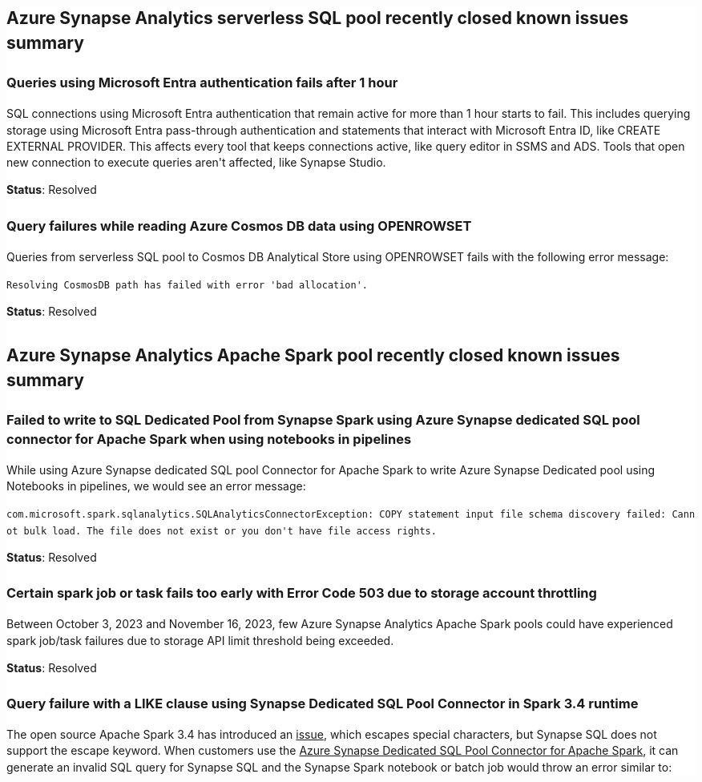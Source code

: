## Azure Synapse Analytics serverless SQL pool recently closed known issues summary

<a name='queries-using-azure-ad-authentication-fails-after-1-hour'></a>

### Queries using Microsoft Entra authentication fails after 1 hour

SQL connections using Microsoft Entra authentication that remain active for more than 1 hour starts to fail. This includes querying storage using Microsoft Entra pass-through authentication and statements that interact with Microsoft Entra ID, like CREATE EXTERNAL PROVIDER. This affects every tool that keeps connections active, like query editor in SSMS and ADS. Tools that open new connection to execute queries aren't affected, like Synapse Studio.

**Status**: Resolved

### Query failures while reading Azure Cosmos DB data using OPENROWSET

Queries from serverless SQL pool to Cosmos DB Analytical Store using OPENROWSET fails with the following error message:

`Resolving CosmosDB path has failed with error 'bad allocation'.`

**Status**: Resolved

## Azure Synapse Analytics Apache Spark pool recently closed known issues summary

### Failed to write to SQL Dedicated Pool from Synapse Spark using Azure Synapse dedicated SQL pool connector for Apache Spark when using notebooks in pipelines

While using Azure Synapse dedicated SQL pool Connector for Apache Spark to write Azure Synapse Dedicated pool using Notebooks in pipelines, we would see an error message:

`com.microsoft.spark.sqlanalytics.SQLAnalyticsConnectorException: COPY statement input file schema discovery failed: Cannot bulk load. The file does not exist or you don't have file access rights.`

**Status**: Resolved

### Certain spark job or task fails too early with Error Code 503 due to storage account throttling

Between October 3, 2023 and November 16, 2023, few Azure Synapse Analytics Apache Spark pools could have experienced spark job/task failures due to storage API limit threshold being exceeded.

**Status**: Resolved

### Query failure with a LIKE clause using Synapse Dedicated SQL Pool Connector in Spark 3.4 runtime

The open source Apache Spark 3.4 has introduced an [issue](https://issues.apache.org/jira/browse/SPARK-46029), which escapes special characters, but Synapse SQL does not support the escape keyword. When customers use the [Azure Synapse Dedicated SQL Pool Connector for Apache Spark](spark/synapse-spark-sql-pool-import-export.md), it can generate an invalid SQL query for Synapse SQL and the Synapse Spark notebook or batch job would throw an error similar to:
